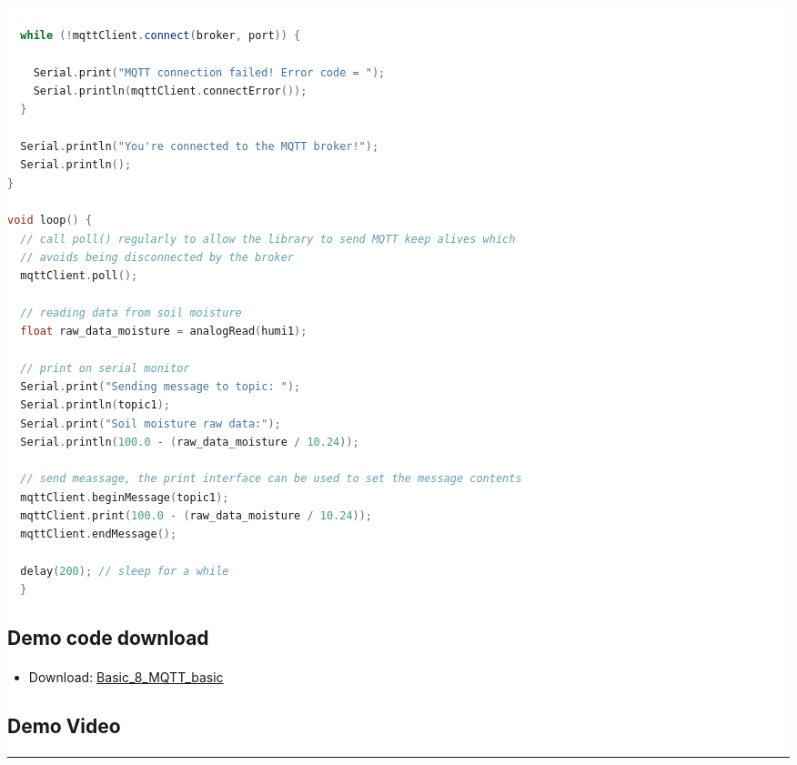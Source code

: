 ```cpp

  while (!mqttClient.connect(broker, port)) {

    Serial.print("MQTT connection failed! Error code = ");
    Serial.println(mqttClient.connectError());
  }

  Serial.println("You're connected to the MQTT broker!");
  Serial.println();
}

void loop() {
  // call poll() regularly to allow the library to send MQTT keep alives which
  // avoids being disconnected by the broker
  mqttClient.poll();

  // reading data from soil moisture
  float raw_data_moisture = analogRead(humi1);

  // print on serial monitor
  Serial.print("Sending message to topic: ");
  Serial.println(topic1);
  Serial.print("Soil moisture raw data:");
  Serial.println(100.0 - (raw_data_moisture / 10.24));

  // send meassage, the print interface can be used to set the message contents
  mqttClient.beginMessage(topic1);
  mqttClient.print(100.0 - (raw_data_moisture / 10.24));
  mqttClient.endMessage();

  delay(200); // sleep for a while
  }
```
## Demo code download 
* Download: [Basic_8_MQTT_basic](./imgs/Basic_8_MQTT_basic.zip)

## Demo Video 

![type:video](./imgs/ha_reading_mqtt_server.mp4)

----
